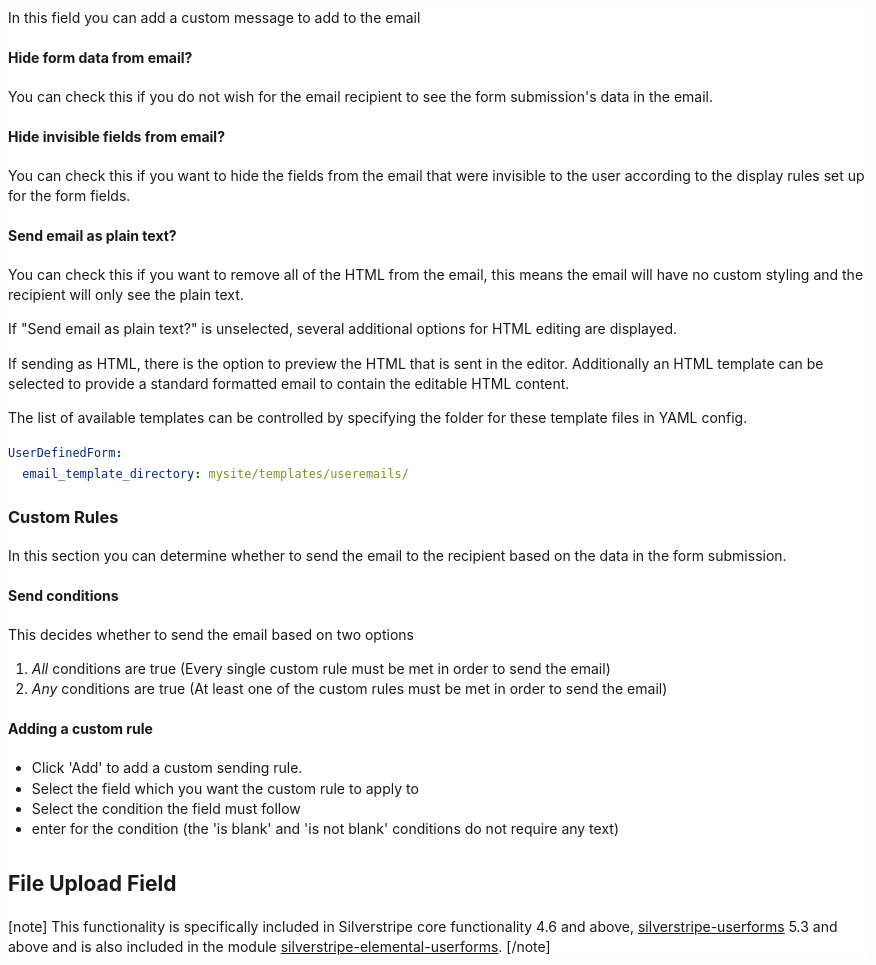 In this field you can add a custom message to add to the email

#### Hide form data from email?

You can check this if you do not wish for the email recipient to see the form submission's data in the email.

#### Hide invisible fields from email?

You can check this if you want to hide the fields from the email that were invisible to the user according to the display rules set up for the form fields. 

#### Send email as plain text?

You can check this if you want to remove all of the HTML from the email, this means the email
will have no custom styling and the recipient will only see the plain text.

If "Send email as plain text?" is unselected, several additional options for HTML editing are displayed.

If sending as HTML, there is the option to preview the HTML that is sent in the editor. Additionally an HTML
template can be selected to provide a standard formatted email to contain the editable HTML content.

The list of available templates can be controlled by specifying the folder for these template files in YAML config.


```yaml
UserDefinedForm:
  email_template_directory: mysite/templates/useremails/
```

### Custom Rules

In this section you can determine whether to send the email to the recipient based on the data in the form submission.

#### Send conditions

This decides whether to send the email based on two options

1. *All* conditions are true (Every single custom rule must be met in order to send the email)
2. *Any* conditions are true (At least one of the custom rules must be met in order to send the email)

#### Adding a custom rule

* Click 'Add' to add a custom sending rule.
* Select the field which you want the custom rule to apply to
* Select the condition the field must follow
* enter for the condition (the 'is blank' and 'is not blank' conditions do not require any text)

## File Upload Field

[note]
This functionality is specifically included in Silverstripe core functionality 4.6 and above, 
[silverstripe-userforms](https://github.com/silverstripe/silverstripe-userforms/) 5.3 and above and is also included in 
the module [silverstripe-elemental-userforms](https://github.com/dnadesign/silverstripe-elemental-userforms).
[/note]
